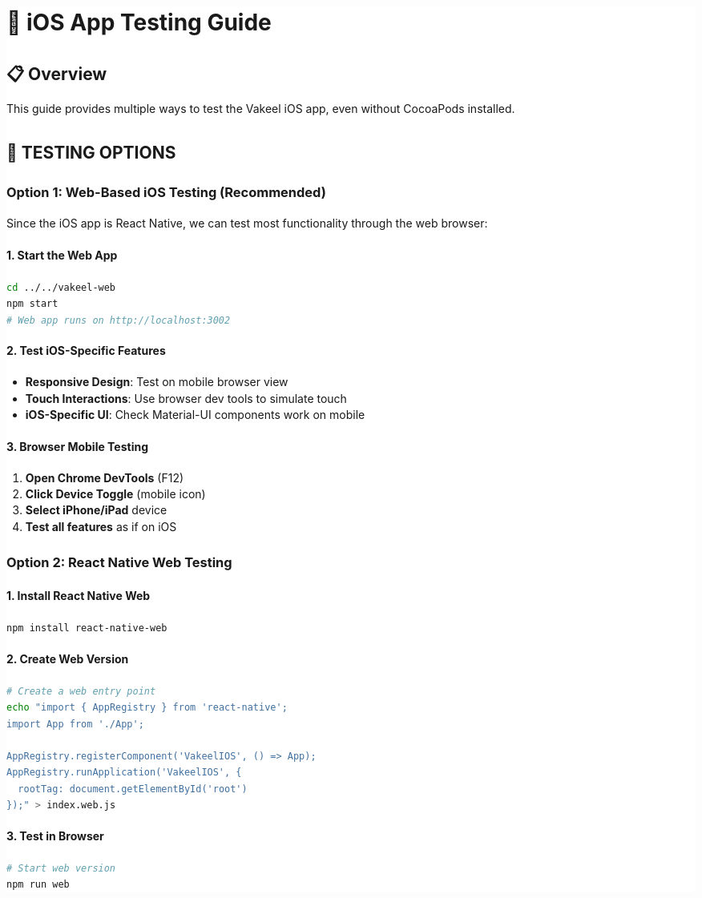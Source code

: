 # 🍎 iOS App Testing Guide

## 📋 Overview

This guide provides multiple ways to test the Vakeel iOS app, even without CocoaPods installed.

## 🚀 **TESTING OPTIONS**

### **Option 1: Web-Based iOS Testing (Recommended)**

Since the iOS app is React Native, we can test most functionality through the web browser:

#### 1. Start the Web App
```bash
cd ../../vakeel-web
npm start
# Web app runs on http://localhost:3002
```

#### 2. Test iOS-Specific Features
- **Responsive Design**: Test on mobile browser view
- **Touch Interactions**: Use browser dev tools to simulate touch
- **iOS-Specific UI**: Check Material-UI components work on mobile

#### 3. Browser Mobile Testing
1. **Open Chrome DevTools** (F12)
2. **Click Device Toggle** (mobile icon)
3. **Select iPhone/iPad** device
4. **Test all features** as if on iOS

### **Option 2: React Native Web Testing**

#### 1. Install React Native Web
```bash
npm install react-native-web
```

#### 2. Create Web Version
```bash
# Create a web entry point
echo "import { AppRegistry } from 'react-native';
import App from './App';

AppRegistry.registerComponent('VakeelIOS', () => App);
AppRegistry.runApplication('VakeelIOS', {
  rootTag: document.getElementById('root')
});" > index.web.js
```

#### 3. Test in Browser
```bash
# Start web version
npm run web
```
